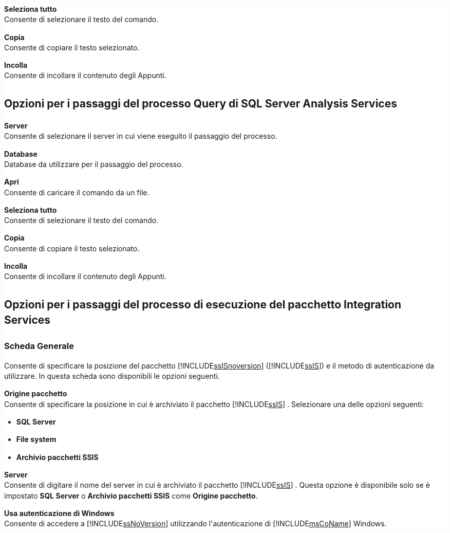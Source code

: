 **Seleziona tutto**  
Consente di selezionare il testo del comando.  
  
**Copia**  
Consente di copiare il testo selezionato.  
  
**Incolla**  
Consente di incollare il contenuto degli Appunti.  
  
## <a name="options-for-sql-server-analysis-services-query-job-steps"></a>Opzioni per i passaggi del processo Query di SQL Server Analysis Services  
**Server**  
Consente di selezionare il server in cui viene eseguito il passaggio del processo.  
  
**Database**  
Database da utilizzare per il passaggio del processo.  
  
**Apri**  
Consente di caricare il comando da un file.  
  
**Seleziona tutto**  
Consente di selezionare il testo del comando.  
  
**Copia**  
Consente di copiare il testo selezionato.  
  
**Incolla**  
Consente di incollare il contenuto degli Appunti.  
  
## <a name="options-for-integration-services-package-execution-job-steps"></a>Opzioni per i passaggi del processo di esecuzione del pacchetto Integration Services  
  
### <a name="general-tab"></a>Scheda Generale  
Consente di specificare la posizione del pacchetto [!INCLUDE[ssISnoversion](../../includes/ssisnoversion-md.md)] ([!INCLUDE[ssIS](../../includes/ssis_md.md)]) e il metodo di autenticazione da utilizzare. In questa scheda sono disponibili le opzioni seguenti.  
  
**Origine pacchetto**  
Consente di specificare la posizione in cui è archiviato il pacchetto [!INCLUDE[ssIS](../../includes/ssis_md.md)] . Selezionare una delle opzioni seguenti:  
  
-   **SQL Server**  
  
-   **File system**  
  
-   **Archivio pacchetti SSIS**  
  
**Server**  
Consente di digitare il nome del server in cui è archiviato il pacchetto [!INCLUDE[ssIS](../../includes/ssis_md.md)] . Questa opzione è disponibile solo se è impostato **SQL Server** o **Archivio pacchetti SSIS** come **Origine pacchetto**.  
  
**Usa autenticazione di Windows**  
Consente di accedere a [!INCLUDE[ssNoVersion](../../includes/ssnoversion-md.md)] utilizzando l'autenticazione di [!INCLUDE[msCoName](../../includes/msconame_md.md)] Windows.  
  